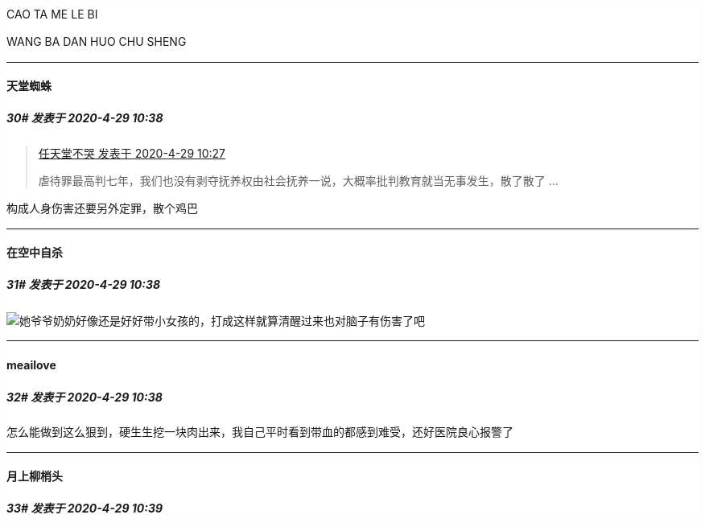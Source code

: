 


CAO TA ME LE BI


WANG BA DAN HUO CHU SHENG 







-----

####  天堂蜘蛛  
##### 30#       发表于 2020-4-29 10:38



<blockquote><a href="httphttps://bbs.saraba1st.com/2b/forum.php?mod=redirect&amp;goto=findpost&amp;pid=47243571&amp;ptid=1930892" target="_blank">任天堂不哭 发表于 2020-4-29 10:27</a>

虐待罪最高判七年，我们也没有剥夺抚养权由社会抚养一说，大概率批判教育就当无事发生，散了散了 ...</blockquote>
构成人身伤害还要另外定罪，散个鸡巴







-----

####  在空中自杀  
##### 31#       发表于 2020-4-29 10:38



<img src="https://static.saraba1st.com/image/smiley/face2017/001.png" referrerpolicy="no-referrer">她爷爷奶奶好像还是好好带小女孩的，打成这样就算清醒过来也对脑子有伤害了吧







-----

####  meailove  
##### 32#       发表于 2020-4-29 10:38




怎么能做到这么狠到，硬生生挖一块肉出来，我自己平时看到带血的都感到难受，还好医院良心报警了







-----

####  月上柳梢头  
##### 33#       发表于 2020-4-29 10:39
